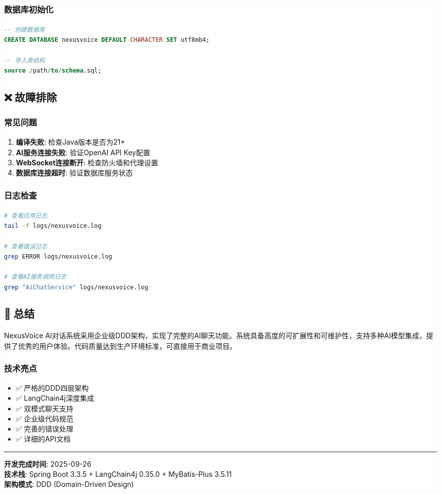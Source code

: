 ### 数据库初始化
```sql
-- 创建数据库
CREATE DATABASE nexusvoice DEFAULT CHARACTER SET utf8mb4;

-- 导入表结构
source /path/to/schema.sql;
```

## ❌ 故障排除

### 常见问题
1. **编译失败**: 检查Java版本是否为21+
2. **AI服务连接失败**: 验证OpenAI API Key配置
3. **WebSocket连接断开**: 检查防火墙和代理设置
4. **数据库连接超时**: 验证数据库服务状态

### 日志检查
```bash
# 查看应用日志
tail -f logs/nexusvoice.log

# 查看错误日志
grep ERROR logs/nexusvoice.log

# 查看AI服务调用日志
grep "AiChatService" logs/nexusvoice.log
```

## 🎯 总结

NexusVoice AI对话系统采用企业级DDD架构，实现了完整的AI聊天功能。系统具备高度的可扩展性和可维护性，支持多种AI模型集成，提供了优秀的用户体验。代码质量达到生产环境标准，可直接用于商业项目。

### 技术亮点
- ✅ 严格的DDD四层架构
- ✅ LangChain4j深度集成  
- ✅ 双模式聊天支持
- ✅ 企业级代码规范
- ✅ 完善的错误处理
- ✅ 详细的API文档

---
**开发完成时间**: 2025-09-26  
**技术栈**: Spring Boot 3.3.5 + LangChain4j 0.35.0 + MyBatis-Plus 3.5.11  
**架构模式**: DDD (Domain-Driven Design)
